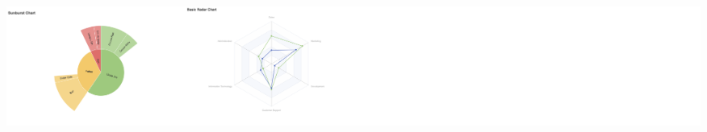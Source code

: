 <img src="docs/assets/sunburst.png" width="25%" alt="sunburst"/>
<img src="docs/assets/radar.png" width="24%" alt="radar"/>